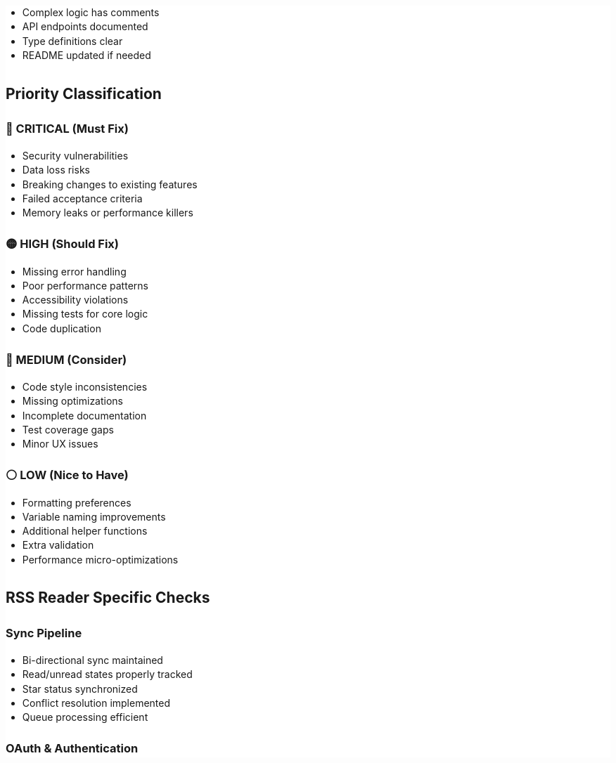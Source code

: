 - Complex logic has comments
- API endpoints documented
- Type definitions clear
- README updated if needed

## Priority Classification

### 🔴 CRITICAL (Must Fix)

- Security vulnerabilities
- Data loss risks
- Breaking changes to existing features
- Failed acceptance criteria
- Memory leaks or performance killers

### 🟡 HIGH (Should Fix)

- Missing error handling
- Poor performance patterns
- Accessibility violations
- Missing tests for core logic
- Code duplication

### 🔵 MEDIUM (Consider)

- Code style inconsistencies
- Missing optimizations
- Incomplete documentation
- Test coverage gaps
- Minor UX issues

### ⚪ LOW (Nice to Have)

- Formatting preferences
- Variable naming improvements
- Additional helper functions
- Extra validation
- Performance micro-optimizations

## RSS Reader Specific Checks

### Sync Pipeline

- Bi-directional sync maintained
- Read/unread states properly tracked
- Star status synchronized
- Conflict resolution implemented
- Queue processing efficient

### OAuth & Authentication

